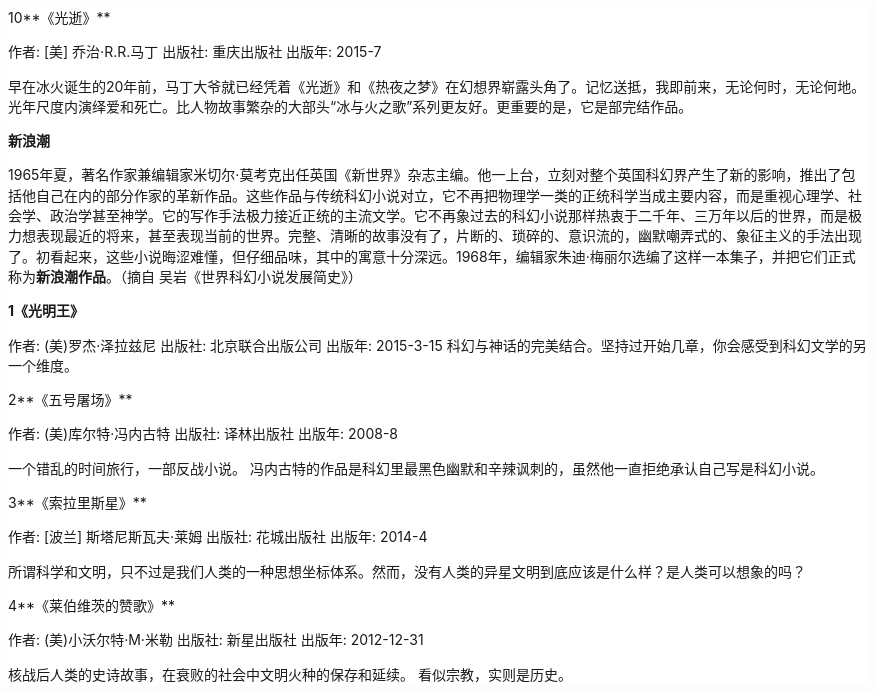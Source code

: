 

10**《光逝》**


作者: [美] 乔治·R.R.马丁
出版社: 重庆出版社
出版年: 2015-7

早在冰火诞生的20年前，马丁大爷就已经凭着《光逝》和《热夜之梦》在幻想界崭露头角了。记忆送抵，我即前来，无论何时，无论何地。光年尺度内演绎爱和死亡。比人物故事繁杂的大部头“冰与火之歌”系列更友好。更重要的是，它是部完结作品。


**新浪潮**

1965年夏，著名作家兼编辑家米切尔·莫考克出任英国《新世界》杂志主编。他一上台，立刻对整个英国科幻界产生了新的影响，推出了包括他自己在内的部分作家的革新作品。这些作品与传统科幻小说对立，它不再把物理学一类的正统科学当成主要内容，而是重视心理学、社会学、政治学甚至神学。它的写作手法极力接近正统的主流文学。它不再象过去的科幻小说那样热衷于二千年、三万年以后的世界，而是极力想表现最近的将来，甚至表现当前的世界。完整、清晰的故事没有了，片断的、琐碎的、意识流的，幽默嘲弄式的、象征主义的手法出现了。初看起来，这些小说晦涩难懂，但仔细品味，其中的寓意十分深远。1968年，编辑家朱迪·梅丽尔选编了这样一本集子，并把它们正式称为**新浪潮作品**。（摘自 吴岩《世界科幻小说发展简史》）



**1《光明王》**


作者: (美)罗杰·泽拉兹尼
出版社: 北京联合出版公司
出版年: 2015-3-15
科幻与神话的完美结合。坚持过开始几章，你会感受到科幻文学的另一个维度。



2**《五号屠场》**



作者: (美)库尔特·冯内古特
出版社: 译林出版社
出版年: 2008-8

一个错乱的时间旅行，一部反战小说。
冯内古特的作品是科幻里最黑色幽默和辛辣讽刺的，虽然他一直拒绝承认自己写是科幻小说。



3**《索拉里斯星》**


作者: [波兰] 斯塔尼斯瓦夫·莱姆
出版社: 花城出版社
出版年: 2014-4

所谓科学和文明，只不过是我们人类的一种思想坐标体系。然而，没有人类的异星文明到底应该是什么样？是人类可以想象的吗？


4**《莱伯维茨的赞歌》**


作者: (美)小沃尔特·M·米勒
出版社: 新星出版社
出版年: 2012-12-31

核战后人类的史诗故事，在衰败的社会中文明火种的保存和延续。
看似宗教，实则是历史。
